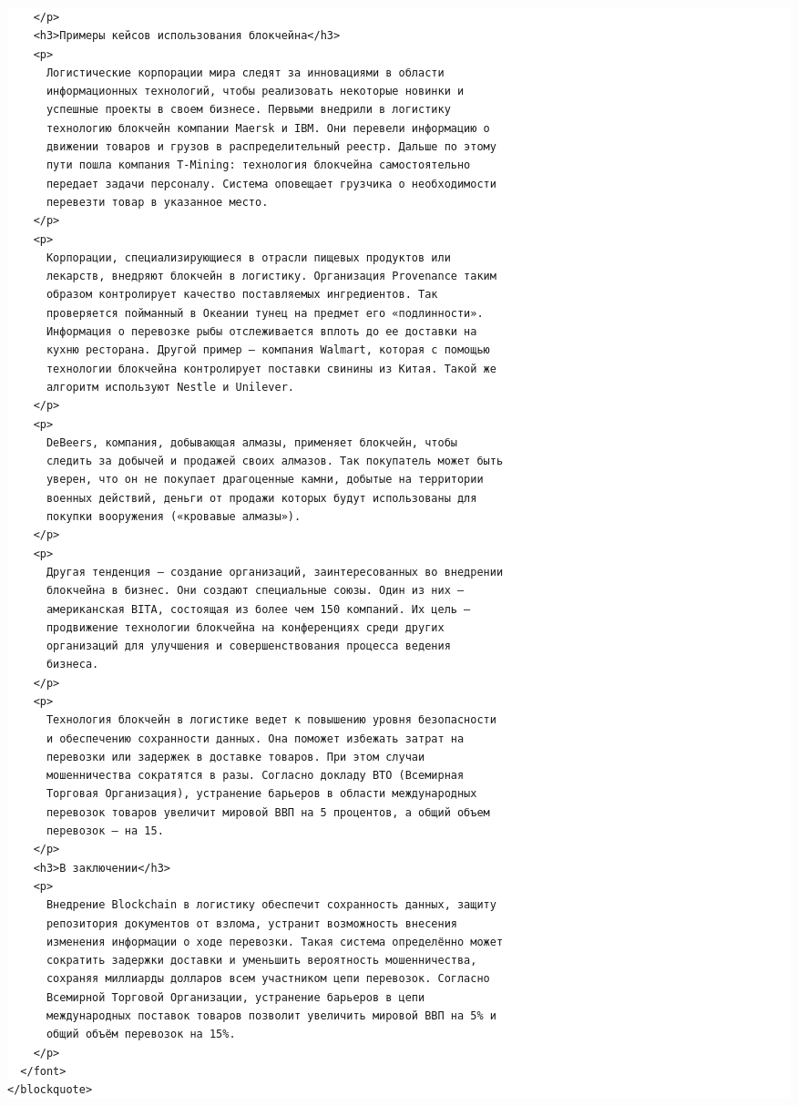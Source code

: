         </p>
        <h3>Примеры кейсов использования блокчейна</h3>
        <p>
          Логистические корпорации мира следят за инновациями в области
          информационных технологий, чтобы реализовать некоторые новинки и
          успешные проекты в своем бизнесе. Первыми внедрили в логистику
          технологию блокчейн компании Maersk и IBM. Они перевели информацию о
          движении товаров и грузов в распределительный реестр. Дальше по этому
          пути пошла компания T-Mining: технология блокчейна самостоятельно
          передает задачи персоналу. Система оповещает грузчика о необходимости
          перевезти товар в указанное место.
        </p>
        <p>
          Корпорации, специализирующиеся в отрасли пищевых продуктов или
          лекарств, внедряют блокчейн в логистику. Организация Provenance таким
          образом контролирует качество поставляемых ингредиентов. Так
          проверяется пойманный в Океании тунец на предмет его «подлинности».
          Информация о перевозке рыбы отслеживается вплоть до ее доставки на
          кухню ресторана. Другой пример – компания Walmart, которая с помощью
          технологии блокчейна контролирует поставки свинины из Китая. Такой же
          алгоритм используют Nestle и Unilever.
        </p>
        <p>
          DeBeers, компания, добывающая алмазы, применяет блокчейн, чтобы
          следить за добычей и продажей своих алмазов. Так покупатель может быть
          уверен, что он не покупает драгоценные камни, добытые на территории
          военных действий, деньги от продажи которых будут использованы для
          покупки вооружения («кровавые алмазы»).
        </p>
        <p>
          Другая тенденция – создание организаций, заинтересованных во внедрении
          блокчейна в бизнес. Они создают специальные союзы. Один из них –
          американская BITA, состоящая из более чем 150 компаний. Их цель –
          продвижение технологии блокчейна на конференциях среди других
          организаций для улучшения и совершенствования процесса ведения
          бизнеса.
        </p>
        <p>
          Технология блокчейн в логистике ведет к повышению уровня безопасности
          и обеспечению сохранности данных. Она поможет избежать затрат на
          перевозки или задержек в доставке товаров. При этом случаи
          мошенничества сократятся в разы. Согласно докладу ВТО (Всемирная
          Торговая Организация), устранение барьеров в области международных
          перевозок товаров увеличит мировой ВВП на 5 процентов, а общий объем
          перевозок – на 15.
        </p>
        <h3>В заключении</h3>
        <p>
          Внедрение Blockchain в логистику обеспечит сохранность данных, защиту
          репозитория документов от взлома, устранит возможность внесения
          изменения информации о ходе перевозки. Такая система определённо может
          сократить задержки доставки и уменьшить вероятность мошенничества,
          сохраняя миллиарды долларов всем участником цепи перевозок. Согласно
          Всемирной Торговой Организации, устранение барьеров в цепи
          международных поставок товаров позволит увеличить мировой ВВП на 5% и
          общий объём перевозок на 15%.
        </p>
      </font>
    </blockquote>
  </body>
</html>
<!DOCTYPE html>
<html lang="ru" dir="itr">